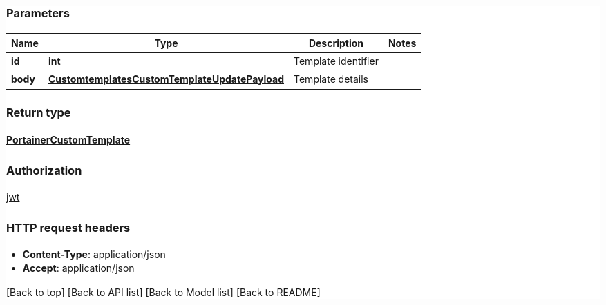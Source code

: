 ### Parameters

Name | Type | Description  | Notes
------------- | ------------- | ------------- | -------------
 **id** | **int**| Template identifier | 
 **body** | [**CustomtemplatesCustomTemplateUpdatePayload**](CustomtemplatesCustomTemplateUpdatePayload.md)| Template details | 

### Return type

[**PortainerCustomTemplate**](PortainerCustomTemplate.md)

### Authorization

[jwt](../README.md#jwt)

### HTTP request headers

 - **Content-Type**: application/json
 - **Accept**: application/json

[[Back to top]](#) [[Back to API list]](../README.md#documentation-for-api-endpoints) [[Back to Model list]](../README.md#documentation-for-models) [[Back to README]](../README.md)

